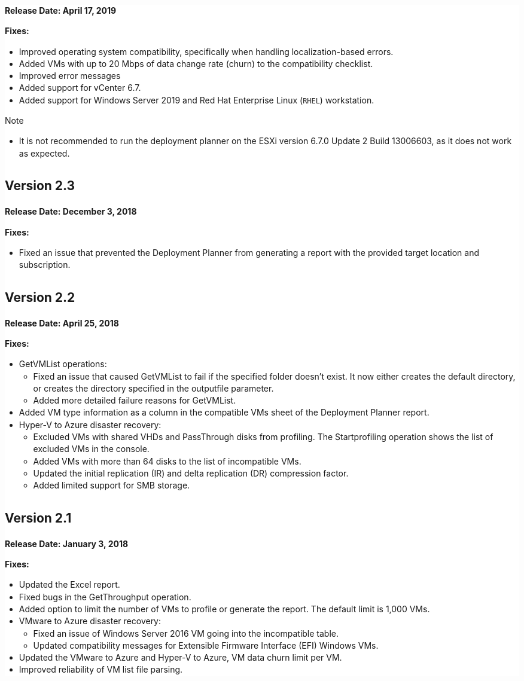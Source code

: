 **Release Date: April 17, 2019**

**Fixes:**

- Improved operating system compatibility, specifically when handling localization-based errors.
- Added VMs with up to 20 Mbps of data change rate (churn) to the compatibility checklist.
- Improved error messages
- Added support for vCenter 6.7.
- Added support for Windows Server 2019 and Red Hat Enterprise Linux (`RHEL`) workstation.

> [!Note]
>- It is not recommended to run the deployment planner on the ESXi version 6.7.0 Update 2 Build 13006603, as it does not work as expected. 

## Version 2.3

**Release Date: December 3, 2018**

**Fixes:**

- Fixed an issue that prevented the Deployment Planner from generating a report with the provided target location and subscription.

## Version 2.2 

**Release Date: April 25, 2018**

**Fixes:**

- GetVMList operations:
  - Fixed an issue that caused GetVMList to fail if the specified folder doesn’t exist. It now either creates the default directory, or creates the directory specified in the outputfile parameter.
  - Added more detailed failure reasons for GetVMList.
- Added VM type information as a column in the compatible VMs sheet of the Deployment Planner report.
- Hyper-V to Azure disaster recovery:
  - Excluded VMs with shared VHDs and PassThrough disks from profiling. The Startprofiling operation shows the list of excluded VMs in the console.
  - Added VMs with more than 64 disks to the list of incompatible VMs.
  - Updated the initial replication (IR) and delta replication (DR) compression factor.
  - Added limited support for SMB storage.

## Version 2.1

**Release Date: January 3, 2018**

**Fixes:**

- Updated the Excel report.
- Fixed bugs in the GetThroughput operation.
- Added option to limit the number of VMs to profile or generate the report. The default limit is 1,000 VMs.
- VMware to Azure disaster recovery:
  - Fixed an issue of Windows Server 2016 VM going into the incompatible table. 
  - Updated compatibility messages for Extensible Firmware Interface (EFI) Windows VMs.
- Updated the VMware to Azure and Hyper-V to Azure, VM data churn limit per VM. 
- Improved reliability of VM list file parsing.
